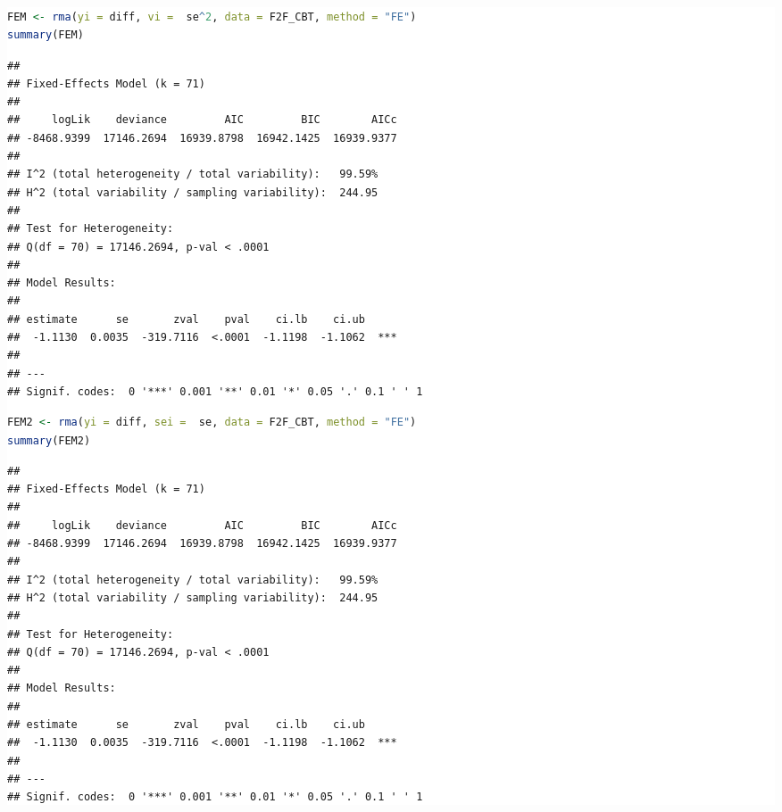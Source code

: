 

```r
FEM <- rma(yi = diff, vi =  se^2, data = F2F_CBT, method = "FE")
summary(FEM)
```

```
## 
## Fixed-Effects Model (k = 71)
## 
##     logLik    deviance         AIC         BIC        AICc   
## -8468.9399  17146.2694  16939.8798  16942.1425  16939.9377   
## 
## I^2 (total heterogeneity / total variability):   99.59%
## H^2 (total variability / sampling variability):  244.95
## 
## Test for Heterogeneity:
## Q(df = 70) = 17146.2694, p-val < .0001
## 
## Model Results:
## 
## estimate      se       zval    pval    ci.lb    ci.ub      
##  -1.1130  0.0035  -319.7116  <.0001  -1.1198  -1.1062  *** 
## 
## ---
## Signif. codes:  0 '***' 0.001 '**' 0.01 '*' 0.05 '.' 0.1 ' ' 1
```

```r
FEM2 <- rma(yi = diff, sei =  se, data = F2F_CBT, method = "FE")
summary(FEM2)
```

```
## 
## Fixed-Effects Model (k = 71)
## 
##     logLik    deviance         AIC         BIC        AICc   
## -8468.9399  17146.2694  16939.8798  16942.1425  16939.9377   
## 
## I^2 (total heterogeneity / total variability):   99.59%
## H^2 (total variability / sampling variability):  244.95
## 
## Test for Heterogeneity:
## Q(df = 70) = 17146.2694, p-val < .0001
## 
## Model Results:
## 
## estimate      se       zval    pval    ci.lb    ci.ub      
##  -1.1130  0.0035  -319.7116  <.0001  -1.1198  -1.1062  *** 
## 
## ---
## Signif. codes:  0 '***' 0.001 '**' 0.01 '*' 0.05 '.' 0.1 ' ' 1
```
